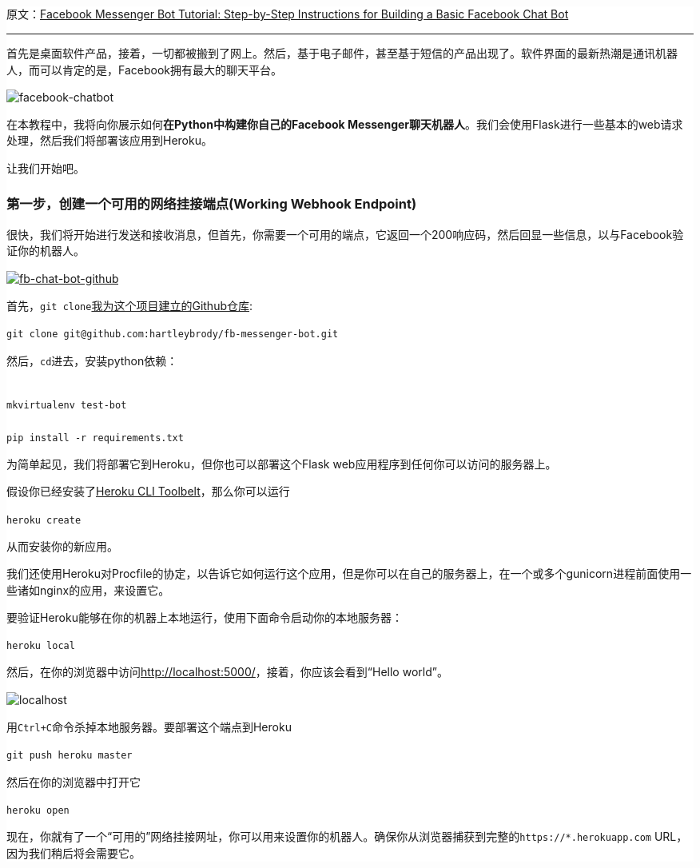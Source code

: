 原文：[Facebook Messenger Bot Tutorial: Step-by-Step Instructions for Building a Basic Facebook Chat Bot](https://blog.hartleybrody.com/fb-messenger-bot/)

---

首先是桌面软件产品，接着，一切都被搬到了网上。然后，基于电子邮件，甚至基于短信的产品出现了。软件界面的最新热潮是通讯机器人，而可以肯定的是，Facebook拥有最大的聊天平台。

![facebook-chatbot](https://blog.hartleybrody.com/wp-content/uploads/2016/06/facebook-chatbot.png)

在本教程中，我将向你展示如何**在Python中构建你自己的Facebook Messenger聊天机器人**。我们会使用Flask进行一些基本的web请求处理，然后我们将部署该应用到Heroku。

让我们开始吧。

### 第一步，创建一个可用的网络挂接端点(Working Webhook Endpoint)

很快，我们将开始进行发送和接收消息，但首先，你需要一个可用的端点，它返回一个200响应码，然后回显一些信息，以与Facebook验证你的机器人。

[![fb-chat-bot-github](https://blog.hartleybrody.com/wp-content/uploads/2016/06/fb-chat-bot-github-1024x533.png)](https://github.com/hartleybrody/fb-messenger-bot)

首先，`git clone`[我为这个项目建立的Github仓库](https://github.com/hartleybrody/fb-messenger-bot):

`git clone git@github.com:hartleybrody/fb-messenger-bot.git`

然后，`cd`进去，安装python依赖：

```

mkvirtualenv test-bot

pip install -r requirements.txt

```

为简单起见，我们将部署它到Heroku，但你也可以部署这个Flask web应用程序到任何你可以访问的服务器上。

假设你已经安装了[Heroku CLI Toolbelt](https://toolbelt.heroku.com/)，那么你可以运行

`heroku create`

从而安装你的新应用。

我们还使用Heroku对Procfile的协定，以告诉它如何运行这个应用，但是你可以在自己的服务器上，在一个或多个gunicorn进程前面使用一些诸如nginx的应用，来设置它。

要验证Heroku能够在你的机器上本地运行，使用下面命令启动你的本地服务器：

`heroku local`

然后，在你的浏览器中访问[http://localhost:5000/](http://localhost:5000/)，接着，你应该会看到“Hello world”。

![localhost](https://blog.hartleybrody.com/wp-content/uploads/2016/06/localhost-1024x628.png)

用`Ctrl+C`命令杀掉本地服务器。要部署这个端点到Heroku

`git push heroku master`

然后在你的浏览器中打开它

`heroku open`

现在，你就有了一个“可用的”网络挂接网址，你可以用来设置你的机器人。确保你从浏览器捕获到完整的`https://*.herokuapp.com` URL，因为我们稍后将会需要它。
